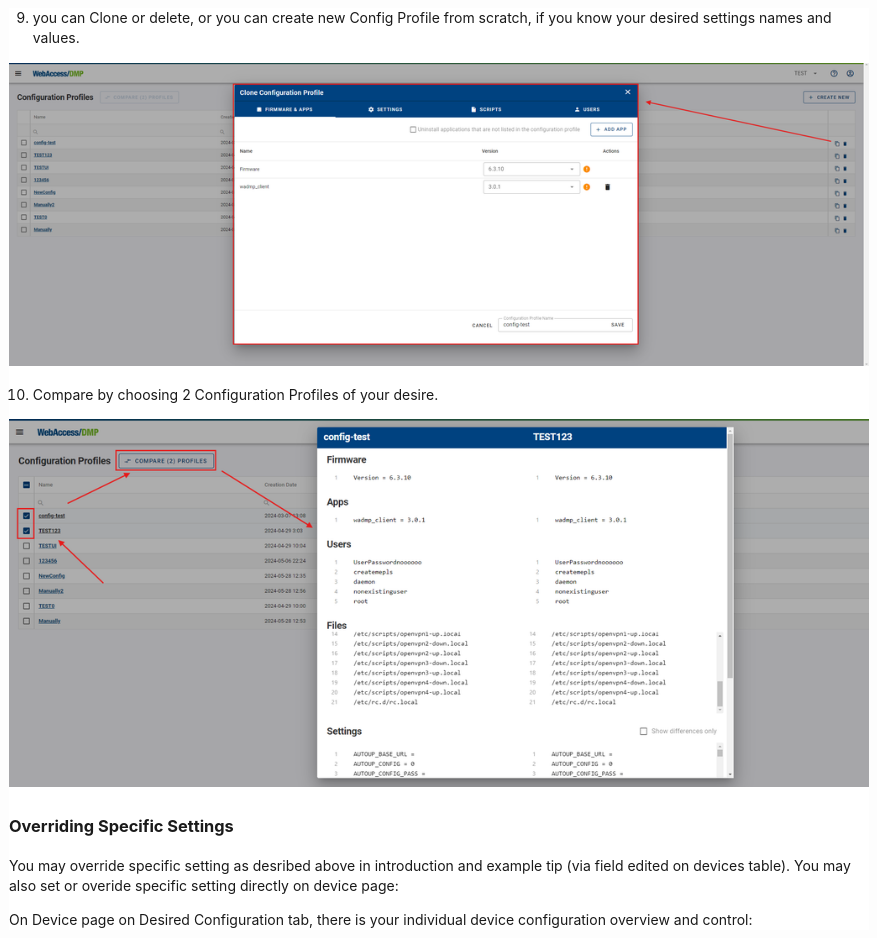 9. you can Clone or delete, or you can create new Config Profile from scratch, if you know your desired settings names and values.

![create Config Profile](../images/management/CreateNewCompareConfigurationProfile.png)

10.  Compare by choosing 2 Configuration Profiles of your desire.

![Config Profile Compare 2](../images/management/CompareConfigurationProfile-2.png)



### Overriding Specific Settings

You may override specific setting as desribed above in introduction and example tip (via field edited on devices table). You may also set or overide specific setting directly on device page:

On Device page on Desired Configuration tab, there is your individual device configuration overview and control:
